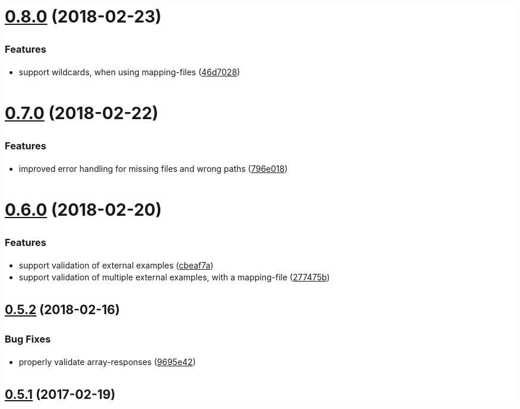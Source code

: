 

<a name="0.8.0"></a>
# [0.8.0](https://github.com/codekie/openapi-examples-validator/compare/v0.7.0...v0.8.0) (2018-02-23)


### Features

* support wildcards, when using mapping-files ([46d7028](https://github.com/codekie/openapi-examples-validator/commit/46d7028))



<a name="0.7.0"></a>
# [0.7.0](https://github.com/codekie/openapi-examples-validator/compare/v0.6.0...v0.7.0) (2018-02-22)


### Features

* improved error handling for missing files and wrong paths ([796e018](https://github.com/codekie/openapi-examples-validator/commit/796e018))



<a name="0.6.0"></a>
# [0.6.0](https://github.com/codekie/openapi-examples-validator/compare/v0.5.2...v0.6.0) (2018-02-20)


### Features

* support validation of external examples ([cbeaf7a](https://github.com/codekie/openapi-examples-validator/commit/cbeaf7a))
* support validation of multiple external examples, with a mapping-file ([277475b](https://github.com/codekie/openapi-examples-validator/commit/277475b))



<a name="0.5.2"></a>
## [0.5.2](https://github.com/codekie/openapi-examples-validator/compare/v0.5.1...v0.5.2) (2018-02-16)


### Bug Fixes

* properly validate array-responses ([9695e42](https://github.com/codekie/openapi-examples-validator/commit/9695e42))



<a name="0.5.1"></a>
## [0.5.1](https://github.com/codekie/openapi-examples-validator/compare/v0.5.0...v0.5.1) (2017-02-19)
